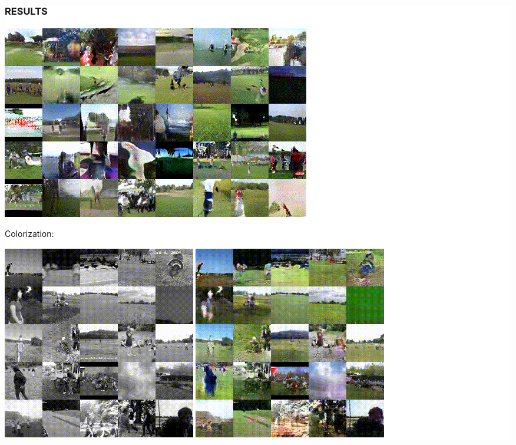 ### RESULTS

![results-golf.gif](images/2017-improving-video-generation-for-multi-functional-applications/results-golf.gif "Results on VGAN dataset (Golf scenes)")

Colorization:

![qualitative-colorization-black-and-white.gif](images/2017-improving-video-generation-for-multi-functional-applications/qualitative-colorization-black-and-white.gif "Colorization - Black and White")
![qualitative-colorization-color.gif](images/2017-improving-video-generation-for-multi-functional-applications/qualitative-colorization-color.gif "Colorization - Colored")
